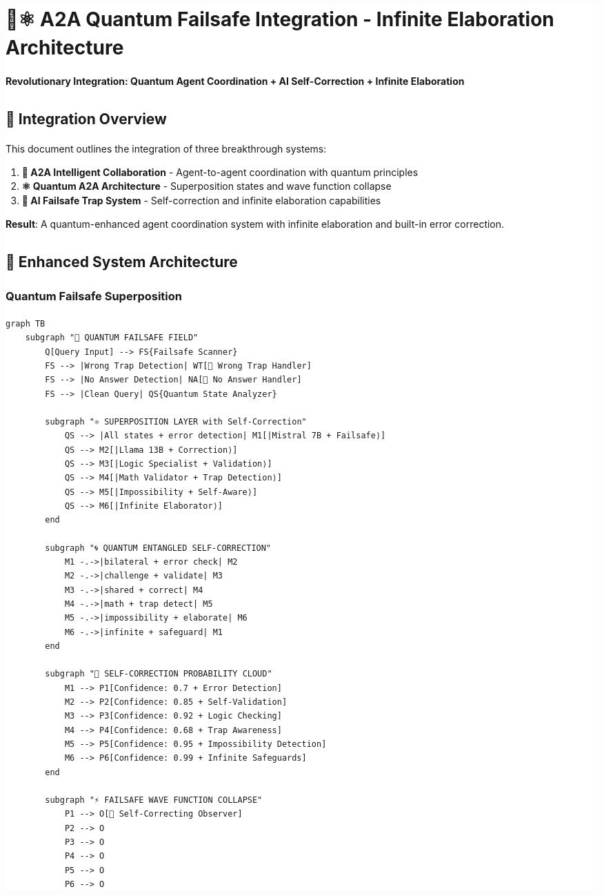 # 🌊⚛️ A2A Quantum Failsafe Integration - Infinite Elaboration Architecture

**Revolutionary Integration: Quantum Agent Coordination + AI Self-Correction + Infinite Elaboration**

## 🎯 Integration Overview

This document outlines the integration of three breakthrough systems:

1. **🤝 A2A Intelligent Collaboration** - Agent-to-agent coordination with quantum principles
2. **⚛️ Quantum A2A Architecture** - Superposition states and wave function collapse
3. **🌊 AI Failsafe Trap System** - Self-correction and infinite elaboration capabilities

**Result**: A quantum-enhanced agent coordination system with infinite elaboration and built-in error correction.

## 🚀 Enhanced System Architecture

### **Quantum Failsafe Superposition**

```mermaid
graph TB
    subgraph "🌊 QUANTUM FAILSAFE FIELD"
        Q[Query Input] --> FS{Failsafe Scanner}
        FS --> |Wrong Trap Detection| WT[🚨 Wrong Trap Handler]
        FS --> |No Answer Detection| NA[🚨 No Answer Handler]
        FS --> |Clean Query| QS{Quantum State Analyzer}
        
        subgraph "⚛️ SUPERPOSITION LAYER with Self-Correction"
            QS --> |All states + error detection| M1[|Mistral 7B + Failsafe⟩]
            QS --> M2[|Llama 13B + Correction⟩] 
            QS --> M3[|Logic Specialist + Validation⟩]
            QS --> M4[|Math Validator + Trap Detection⟩]
            QS --> M5[|Impossibility + Self-Aware⟩]
            QS --> M6[|Infinite Elaborator⟩]
        end
        
        subgraph "🌀 QUANTUM ENTANGLED SELF-CORRECTION"
            M1 -.->|bilateral + error check| M2
            M2 -.->|challenge + validate| M3
            M3 -.->|shared + correct| M4
            M4 -.->|math + trap detect| M5
            M5 -.->|impossibility + elaborate| M6
            M6 -.->|infinite + safeguard| M1
        end
        
        subgraph "🔄 SELF-CORRECTION PROBABILITY CLOUD"
            M1 --> P1[Confidence: 0.7 + Error Detection]
            M2 --> P2[Confidence: 0.85 + Self-Validation]
            M3 --> P3[Confidence: 0.92 + Logic Checking]
            M4 --> P4[Confidence: 0.68 + Trap Awareness]
            M5 --> P5[Confidence: 0.95 + Impossibility Detection]
            M6 --> P6[Confidence: 0.99 + Infinite Safeguards]
        end
        
        subgraph "⚡ FAILSAFE WAVE FUNCTION COLLAPSE"
            P1 --> O[🎯 Self-Correcting Observer]
            P2 --> O
            P3 --> O
            P4 --> O
            P5 --> O
            P6 --> O
```